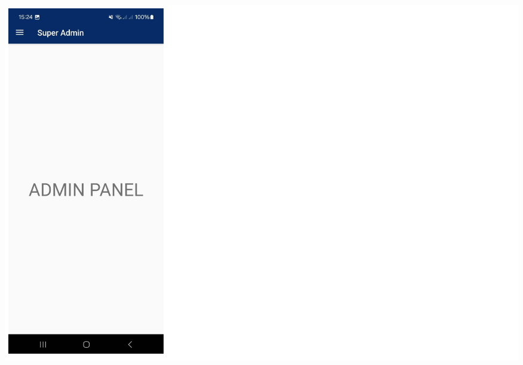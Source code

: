 <img src="screenshots/5364020472162940558.jpg" alt="5364020472162940558" width="260" style="margin:6px;" />